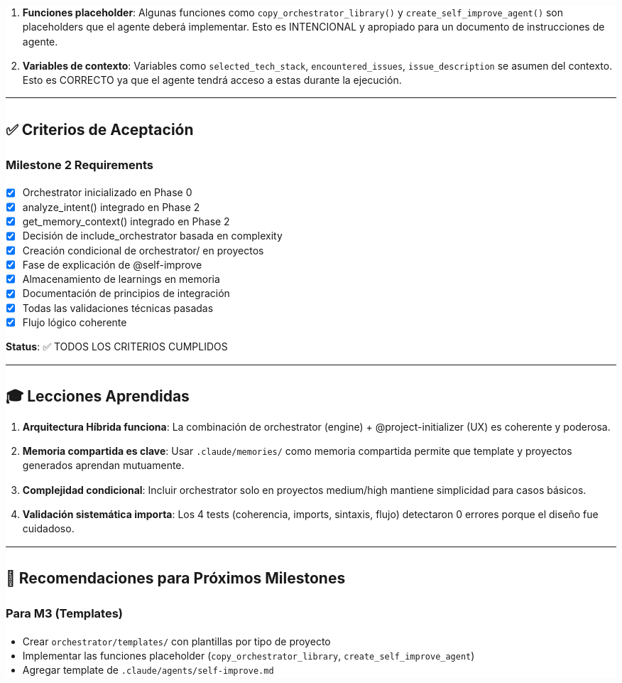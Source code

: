 1. **Funciones placeholder**: Algunas funciones como `copy_orchestrator_library()` y `create_self_improve_agent()` son placeholders que el agente deberá implementar. Esto es INTENCIONAL y apropiado para un documento de instrucciones de agente.

2. **Variables de contexto**: Variables como `selected_tech_stack`, `encountered_issues`, `issue_description` se asumen del contexto. Esto es CORRECTO ya que el agente tendrá acceso a estas durante la ejecución.

---

## ✅ Criterios de Aceptación

### Milestone 2 Requirements

- [x] Orchestrator inicializado en Phase 0
- [x] analyze_intent() integrado en Phase 2
- [x] get_memory_context() integrado en Phase 2
- [x] Decisión de include_orchestrator basada en complexity
- [x] Creación condicional de orchestrator/ en proyectos
- [x] Fase de explicación de @self-improve
- [x] Almacenamiento de learnings en memoria
- [x] Documentación de principios de integración
- [x] Todas las validaciones técnicas pasadas
- [x] Flujo lógico coherente

**Status**: ✅ TODOS LOS CRITERIOS CUMPLIDOS

---

## 🎓 Lecciones Aprendidas

1. **Arquitectura Híbrida funciona**: La combinación de orchestrator (engine) + @project-initializer (UX) es coherente y poderosa.

2. **Memoria compartida es clave**: Usar `.claude/memories/` como memoria compartida permite que template y proyectos generados aprendan mutuamente.

3. **Complejidad condicional**: Incluir orchestrator solo en proyectos medium/high mantiene simplicidad para casos básicos.

4. **Validación sistemática importa**: Los 4 tests (coherencia, imports, sintaxis, flujo) detectaron 0 errores porque el diseño fue cuidadoso.

---

## 📝 Recomendaciones para Próximos Milestones

### Para M3 (Templates)

- Crear `orchestrator/templates/` con plantillas por tipo de proyecto
- Implementar las funciones placeholder (`copy_orchestrator_library`, `create_self_improve_agent`)
- Agregar template de `.claude/agents/self-improve.md`
